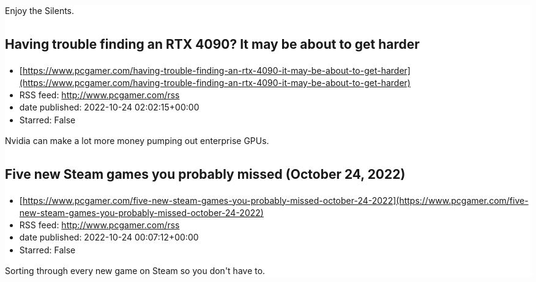 Enjoy the Silents.

## Having trouble finding an RTX 4090? It may be about to get harder
 - [https://www.pcgamer.com/having-trouble-finding-an-rtx-4090-it-may-be-about-to-get-harder](https://www.pcgamer.com/having-trouble-finding-an-rtx-4090-it-may-be-about-to-get-harder)
 - RSS feed: http://www.pcgamer.com/rss
 - date published: 2022-10-24 02:02:15+00:00
 - Starred: False

Nvidia can make a lot more money pumping out enterprise GPUs.

## Five new Steam games you probably missed (October 24, 2022)
 - [https://www.pcgamer.com/five-new-steam-games-you-probably-missed-october-24-2022](https://www.pcgamer.com/five-new-steam-games-you-probably-missed-october-24-2022)
 - RSS feed: http://www.pcgamer.com/rss
 - date published: 2022-10-24 00:07:12+00:00
 - Starred: False

Sorting through every new game on Steam so you don't have to.
